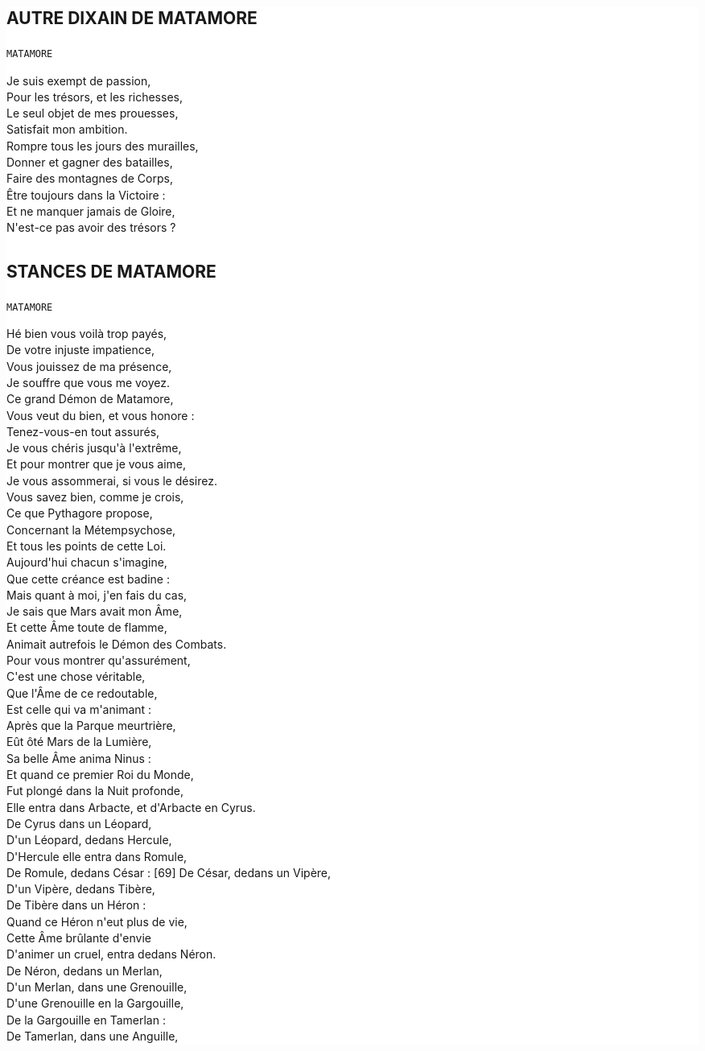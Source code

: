 
## AUTRE DIXAIN DE MATAMORE

    MATAMORE
Je suis exempt de passion,  
Pour les trésors, et les richesses,  
Le seul objet de mes prouesses,  
Satisfait mon ambition.  
Rompre tous les jours des murailles,  
Donner et gagner des batailles,  
Faire des montagnes de Corps,  
Être toujours dans la Victoire :  
Et ne manquer jamais de Gloire,  
N'est-ce pas avoir des trésors ?  


## STANCES DE MATAMORE

    MATAMORE
Hé bien vous voilà trop payés,  
De votre injuste impatience,  
Vous jouissez de ma présence,  
Je souffre que vous me voyez.  
Ce grand Démon de Matamore,  
Vous veut du bien, et vous honore :  
Tenez-vous-en tout assurés,  
Je vous chéris jusqu'à l'extrême,  
Et pour montrer que je vous aime,  
Je vous assommerai, si vous le désirez.  
Vous savez bien, comme je crois,  
Ce que Pythagore propose,  
Concernant la Métempsychose,  
Et tous les points de cette Loi.  
Aujourd'hui chacun s'imagine,  
Que cette créance est badine :  
Mais quant à moi, j'en fais du cas,  
Je sais que Mars avait mon Âme,  
Et cette Âme toute de flamme,  
Animait autrefois le Démon des Combats.  
Pour vous montrer qu'assurément,  
C'est une chose véritable,  
Que l'Âme de ce redoutable,  
Est celle qui va m'animant :  
Après que la Parque meurtrière,  
Eût ôté Mars de la Lumière,  
Sa belle Âme anima Ninus :  
Et quand ce premier Roi du Monde,  
Fut plongé dans la Nuit profonde,  
Elle entra dans Arbacte, et d'Arbacte en Cyrus.  
De Cyrus dans un Léopard,  
D'un Léopard, dedans Hercule,  
D'Hercule elle entra dans Romule,  
De Romule, dedans César :   [69]
De César, dedans un Vipère,  
D'un Vipère, dedans Tibère,  
De Tibère dans un Héron :  
Quand ce Héron n'eut plus de vie,  
Cette Âme brûlante d'envie  
D'animer un cruel, entra dedans Néron.  
De Néron, dedans un Merlan,  
D'un Merlan, dans une Grenouille,  
D'une Grenouille en la Gargouille,  
De la Gargouille en Tamerlan :  
De Tamerlan, dans une Anguille,  